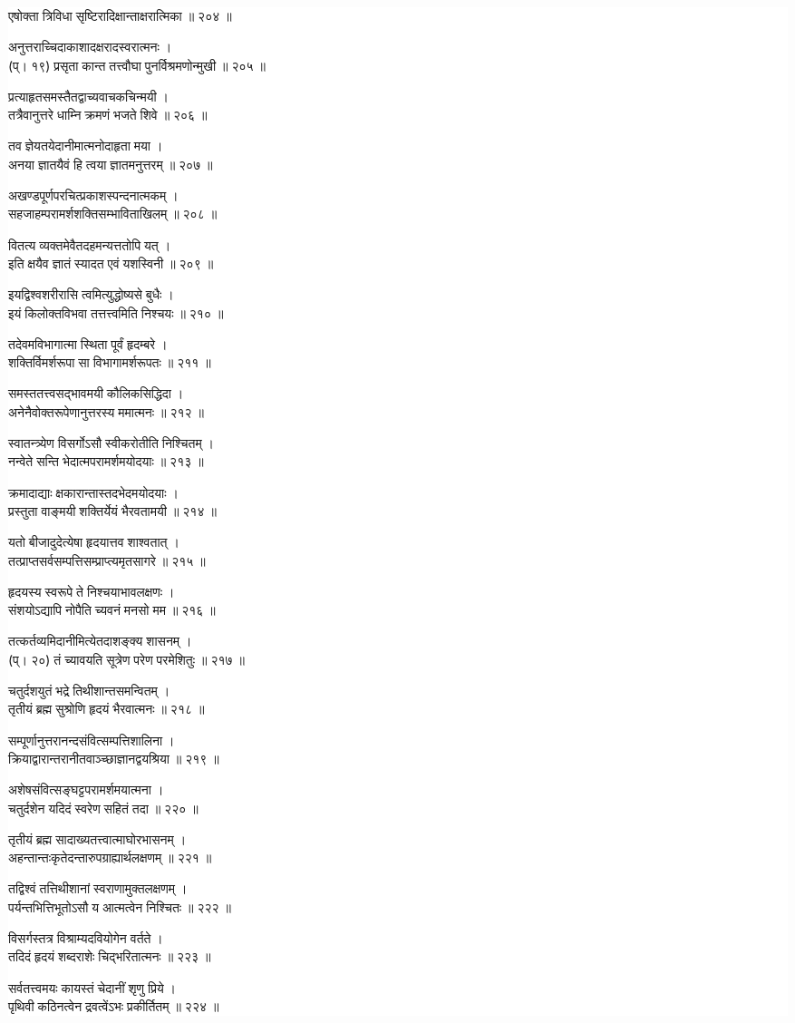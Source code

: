 एषोक्ता त्रिविधा सृष्टिरादिक्षान्ताक्षरात्मिका ॥ २०४ ॥  
  
अनुत्तराच्चिदाकाशादक्षरादस्वरात्मनः ।  
(प्। १९) प्रसृता कान्त तत्त्वौघा पुनर्विश्रमणोन्मुखी ॥ २०५ ॥  
  
प्रत्याहृतसमस्तैतद्वाच्यवाचकचिन्मयी ।  
तत्रैवानुत्तरे धाम्नि क्रमणं भजते शिवे ॥ २०६ ॥  
  
तव ज्ञेयतयेदानीमात्मनोदाहृता मया ।  
अनया ज्ञातयैवं हि त्वया ज्ञातमनुत्तरम् ॥ २०७ ॥  
  
अखण्डपूर्णपरचित्प्रकाशस्पन्दनात्मकम् ।  
सहजाहम्परामर्शशक्तिसम्भाविताखिलम् ॥ २०८ ॥  
  
वितत्य व्यक्तमेवैतदहमन्यत्ततोपि यत् ।  
इति क्षयैव ज्ञातं स्यादत एवं यशस्विनी ॥ २०९ ॥  
  
इयद्विश्वशरीरासि त्वमित्युद्धोष्यसे बुधैः ।  
इयं किलोक्तविभवा तत्तत्त्वमिति निश्चयः ॥ २१० ॥  
  
तदेवमविभागात्मा स्थिता पूर्वं हृदम्बरे ।  
शक्तिर्विमर्शरूपा सा विभागामर्शरूपतः ॥ २११ ॥  
  
समस्ततत्त्वसद्भावमयी कौलिकसिद्धिदा ।  
अनेनैवोक्तरूपेणानुत्तरस्य ममात्मनः ॥ २१२ ॥  
  
स्वातन्त्र्येण विसर्गोऽसौ स्वीकरोतीति निश्चितम् ।  
नन्वेते सन्ति भेदात्मपरामर्शमयोदयाः ॥ २१३ ॥  
  
क्रमादाद्याः क्षकारान्तास्तदभेदमयोदयाः ।  
प्रस्तुता वाङ्मयी शक्तिर्येयं भैरवतामयी ॥ २१४ ॥  
  
यतो बीजादुदेत्येषा हृदयात्तव शाश्वतात् ।  
तत्प्राप्तसर्वसम्पत्तिसम्प्राप्त्यमृतसागरे ॥ २१५ ॥  
  
हृदयस्य स्वरूपे ते निश्चयाभावलक्षणः ।  
संशयोऽद्यापि नोपैति च्यवनं मनसो मम ॥ २१६ ॥  
  
तत्कर्तव्यमिदानीमित्येतदाशङ्क्य शासनम् ।  
(प्। २०) तं च्यावयति सूत्रेण परेण परमेशितुः ॥ २१७ ॥  
  
चतुर्दशयुतं भद्रे तिथीशान्तसमन्वितम् ।  
तृतीयं ब्रह्म सुश्रोणि हृदयं भैरवात्मनः ॥ २१८ ॥  
  
सम्पूर्णानुत्तरानन्दसंवित्सम्पत्तिशालिना ।  
क्रियाद्वारान्तरानीतवाञ्च्छाज्ञानद्वयश्रिया ॥ २१९ ॥  
  
अशेषसंवित्सङ्घट्टपरामर्शमयात्मना ।  
चतुर्दशेन यदिदं स्वरेण सहितं तदा ॥ २२० ॥  
  
तृतीयं ब्रह्म सादाख्यतत्त्वात्माघोरभासनम् ।  
अहन्तान्तःकृतेदन्तारुपग्राह्यार्थलक्षणम् ॥ २२१ ॥  
  
तद्विश्वं तत्तिथीशानां स्वराणामुक्तलक्षणम् ।  
पर्यन्तभित्तिभूतोऽसौ य आत्मत्वेन निश्चितः ॥ २२२ ॥  
  
विसर्गस्तत्र विश्राम्यदवियोगेन वर्तते ।  
तदिदं हृदयं शब्दराशेः चिद्भरितात्मनः ॥ २२३ ॥  
  
सर्वतत्त्वमयः कायस्तं चेदानीं शृणु प्रिये ।  
पृथिवी कठिनत्वेन द्रवत्वेंऽभः प्रकीर्तितम् ॥ २२४ ॥  
  